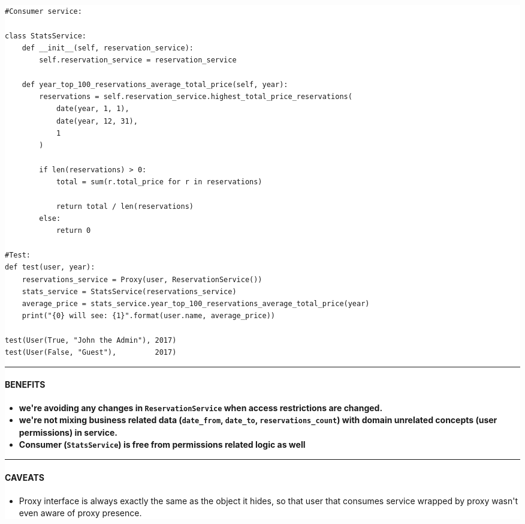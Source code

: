     #Consumer service:
    
    class StatsService:
        def __init__(self, reservation_service):
            self.reservation_service = reservation_service
    
        def year_top_100_reservations_average_total_price(self, year):
            reservations = self.reservation_service.highest_total_price_reservations(
                date(year, 1, 1),
                date(year, 12, 31),
                1
            )
    
            if len(reservations) > 0:
                total = sum(r.total_price for r in reservations)
    
                return total / len(reservations)
            else:
                return 0
    
    #Test:
    def test(user, year):
        reservations_service = Proxy(user, ReservationService())
        stats_service = StatsService(reservations_service)
        average_price = stats_service.year_top_100_reservations_average_total_price(year)
        print("{0} will see: {1}".format(user.name, average_price))
    
    test(User(True, "John the Admin"), 2017)
    test(User(False, "Guest"),         2017)

----------


#### **BENEFITS**
  - **we're avoiding any changes in `ReservationService` when access restrictions are changed.** 
  - **we're not mixing business related data (`date_from`, `date_to`, `reservations_count`) with domain unrelated concepts (user permissions) in service.** 
  - **Consumer (`StatsService`) is free from permissions related logic as well**


----------


#### **CAVEATS**
  - Proxy interface is always exactly the same as the object it hides, so that user that consumes service wrapped by proxy wasn't even aware of proxy presence.

